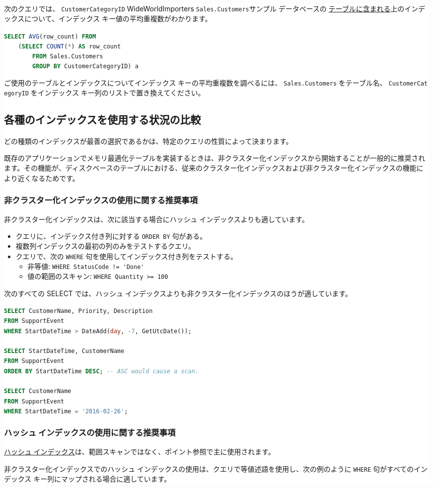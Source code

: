 次のクエリでは、 `CustomerCategoryID` WideWorldImporters `Sales.Customers`サンプル データベースの [テーブルに含まれる](../../sample/world-wide-importers/wide-world-importers-documentation.md)上のインデックスについて、インデックス キー値の平均重複数がわかります。

```sql
SELECT AVG(row_count) FROM
    (SELECT COUNT(*) AS row_count 
        FROM Sales.Customers
        GROUP BY CustomerCategoryID) a
```

ご使用のテーブルとインデックスについてインデックス キーの平均重複数を調べるには、 `Sales.Customers` をテーブル名、 `CustomerCategoryID` をインデックス キー列のリストで置き換えてください。

## <a name="comparing-when-to-use-each-index-type"></a>各種のインデックスを使用する状況の比較  
  
どの種類のインデックスが最善の選択であるかは、特定のクエリの性質によって決まります。  

既存のアプリケーションでメモリ最適化テーブルを実装するときは、非クラスター化インデックスから開始することが一般的に推奨されます。その機能が、ディスクベースのテーブルにおける、従来のクラスター化インデックスおよび非クラスター化インデックスの機能により近くなるためです。 
  
### <a name="recommendations-for-nonclustered-index-use"></a>非クラスター化インデックスの使用に関する推奨事項  
  
非クラスター化インデックスは、次に該当する場合にハッシュ インデックスよりも適しています。  
  
- クエリに、インデックス付き列に対する `ORDER BY` 句がある。  
- 複数列インデックスの最初の列のみをテストするクエリ。  
- クエリで、次の `WHERE` 句を使用してインデックス付き列をテストする。  
  - 非等値: `WHERE StatusCode != 'Done'`  
  - 値の範囲のスキャン: `WHERE Quantity >= 100`  
  
次のすべての SELECT では、ハッシュ インデックスよりも非クラスター化インデックスのほうが適しています。  

```sql
SELECT CustomerName, Priority, Description 
FROM SupportEvent  
WHERE StartDateTime > DateAdd(day, -7, GetUtcDate());  

SELECT StartDateTime, CustomerName  
FROM SupportEvent  
ORDER BY StartDateTime DESC; -- ASC would cause a scan.

SELECT CustomerName  
FROM SupportEvent  
WHERE StartDateTime = '2016-02-26';  
```
  
### <a name="recommendations-for-hash-index-use"></a>ハッシュ インデックスの使用に関する推奨事項   
  
[ハッシュ インデックス](../../relational-databases/sql-server-index-design-guide.md#hash_index)は、範囲スキャンではなく、ポイント参照で主に使用されます。

非クラスター化インデックスでのハッシュ インデックスの使用は、クエリで等値述語を使用し、次の例のように `WHERE` 句がすべてのインデックス キー列にマップされる場合に適しています。  
  